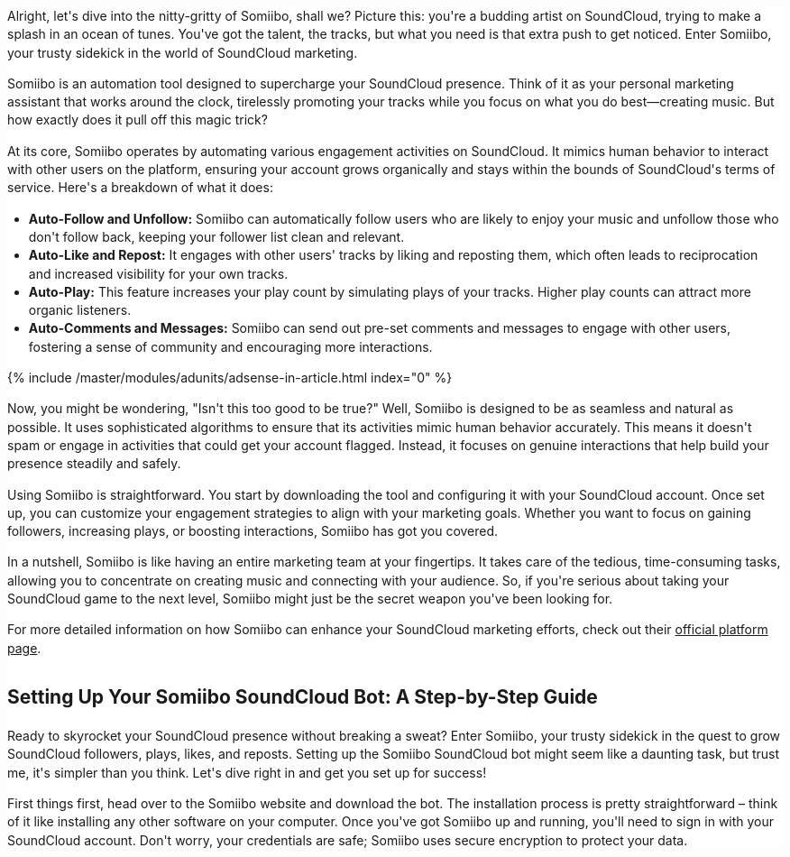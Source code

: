 Alright, let's dive into the nitty-gritty of Somiibo, shall we? Picture this: you're a budding artist on SoundCloud, trying to make a splash in an ocean of tunes. You've got the talent, the tracks, but what you need is that extra push to get noticed. Enter Somiibo, your trusty sidekick in the world of SoundCloud marketing.

Somiibo is an automation tool designed to supercharge your SoundCloud presence. Think of it as your personal marketing assistant that works around the clock, tirelessly promoting your tracks while you focus on what you do best—creating music. But how exactly does it pull off this magic trick?

At its core, Somiibo operates by automating various engagement activities on SoundCloud. It mimics human behavior to interact with other users on the platform, ensuring your account grows organically and stays within the bounds of SoundCloud's terms of service. Here's a breakdown of what it does:

- **Auto-Follow and Unfollow:** Somiibo can automatically follow users who are likely to enjoy your music and unfollow those who don't follow back, keeping your follower list clean and relevant.
- **Auto-Like and Repost:** It engages with other users' tracks by liking and reposting them, which often leads to reciprocation and increased visibility for your own tracks.
- **Auto-Play:** This feature increases your play count by simulating plays of your tracks. Higher play counts can attract more organic listeners.
- **Auto-Comments and Messages:** Somiibo can send out pre-set comments and messages to engage with other users, fostering a sense of community and encouraging more interactions.

{% include /master/modules/adunits/adsense-in-article.html index="0" %}

Now, you might be wondering, "Isn't this too good to be true?" Well, Somiibo is designed to be as seamless and natural as possible. It uses sophisticated algorithms to ensure that its activities mimic human behavior accurately. This means it doesn't spam or engage in activities that could get your account flagged. Instead, it focuses on genuine interactions that help build your presence steadily and safely.

Using Somiibo is straightforward. You start by downloading the tool and configuring it with your SoundCloud account. Once set up, you can customize your engagement strategies to align with your marketing goals. Whether you want to focus on gaining followers, increasing plays, or boosting interactions, Somiibo has got you covered.

In a nutshell, Somiibo is like having an entire marketing team at your fingertips. It takes care of the tedious, time-consuming tasks, allowing you to concentrate on creating music and connecting with your audience. So, if you're serious about taking your SoundCloud game to the next level, Somiibo might just be the secret weapon you've been looking for.

For more detailed information on how Somiibo can enhance your SoundCloud marketing efforts, check out their [official platform page](https://somiibo.com/platforms/soundcloud-bot).

## Setting Up Your Somiibo SoundCloud Bot: A Step-by-Step Guide

Ready to skyrocket your SoundCloud presence without breaking a sweat? Enter Somiibo, your trusty sidekick in the quest to grow SoundCloud followers, plays, likes, and reposts. Setting up the Somiibo SoundCloud bot might seem like a daunting task, but trust me, it's simpler than you think. Let's dive right in and get you set up for success!

First things first, head over to the Somiibo website and download the bot. The installation process is pretty straightforward – think of it like installing any other software on your computer. Once you've got Somiibo up and running, you'll need to sign in with your SoundCloud account. Don't worry, your credentials are safe; Somiibo uses secure encryption to protect your data.
